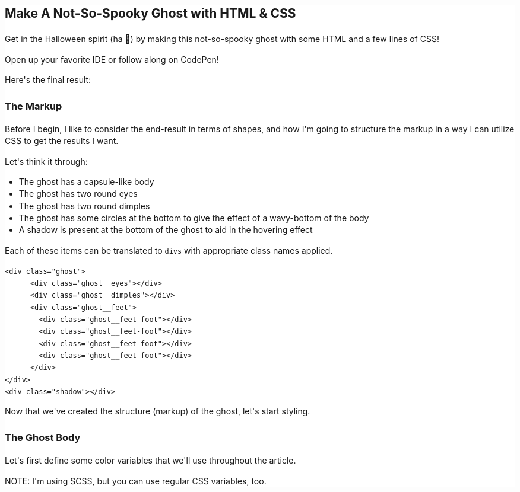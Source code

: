 ## Make A Not-So-Spooky Ghost with HTML & CSS

Get in the Halloween spirit (ha 👻) by making this not-so-spooky ghost with some HTML and a few lines of CSS!

Open up your favorite IDE or follow along on CodePen!

Here's the final result: 

<iframe height="565" style="width: 100%;" scrolling="no" title="Shy Ghost - Halloween 2020" src="https://codepen.io/braydoncoyer/embed/ZEOxvdj?height=265&theme-id=dark&default-tab=css,result" frameborder="no" loading="lazy" allowtransparency="true" allowfullscreen="true">
  See the Pen <a href='https://codepen.io/braydoncoyer/pen/ZEOxvdj'>Shy Ghost - Halloween 2020</a> by Braydon Coyer
  (<a href='https://codepen.io/braydoncoyer'>@braydoncoyer</a>) on <a href='https://codepen.io'>CodePen</a>.
</iframe>


### The Markup

Before I begin, I like to consider the end-result in terms of shapes, and how I'm going to structure the markup in a way I can utilize CSS to get the results I want. 

Let's think it through:
* The ghost has a capsule-like body
* The ghost has two round eyes
* The ghost has two round dimples
* The ghost has some circles at the bottom to give the effect of a wavy-bottom of the body
* A shadow is present at the bottom of the ghost to aid in the hovering effect


Each of these items can be translated to `divs` with appropriate class names applied.


```
<div class="ghost">
      <div class="ghost__eyes"></div>
      <div class="ghost__dimples"></div>
      <div class="ghost__feet">
        <div class="ghost__feet-foot"></div>
        <div class="ghost__feet-foot"></div>
        <div class="ghost__feet-foot"></div>
        <div class="ghost__feet-foot"></div>
      </div>
</div>
<div class="shadow"></div>
``` 

Now that we've created the structure (markup) of the ghost, let's start styling.


### The Ghost Body

Let's first define some color variables that we'll use throughout the article.

NOTE: I'm using SCSS, but you can use regular CSS variables, too.
